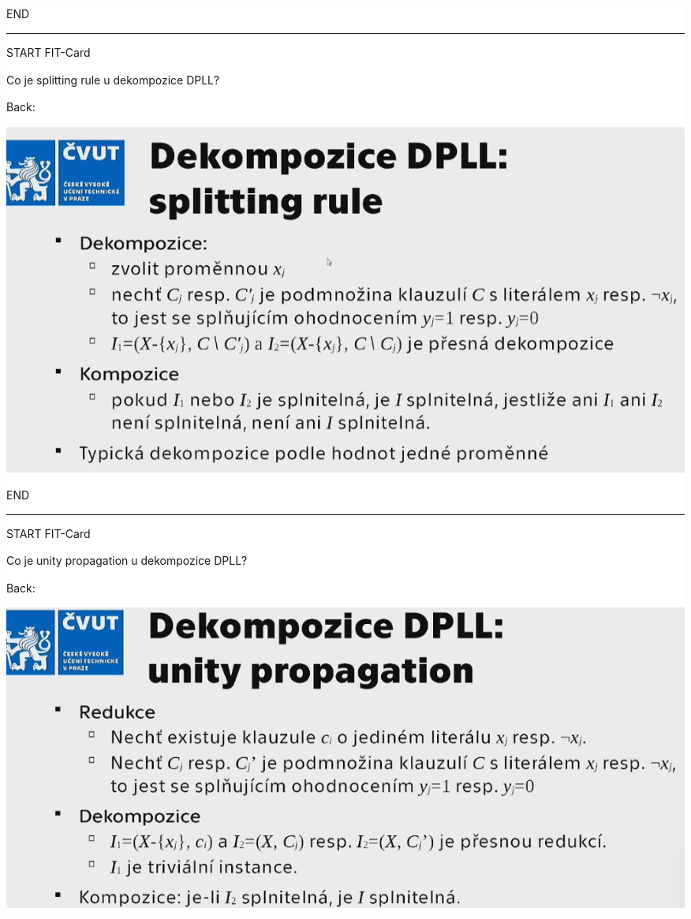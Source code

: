END

---


START
FIT-Card

Co je splitting rule u dekompozice DPLL?

Back:

![](../../Assets/Pasted%20image%2020241221180743.png)

END

---


START
FIT-Card

Co je unity propagation u dekompozice DPLL?

Back:

![](../../Assets/Pasted%20image%2020241221180810.png)